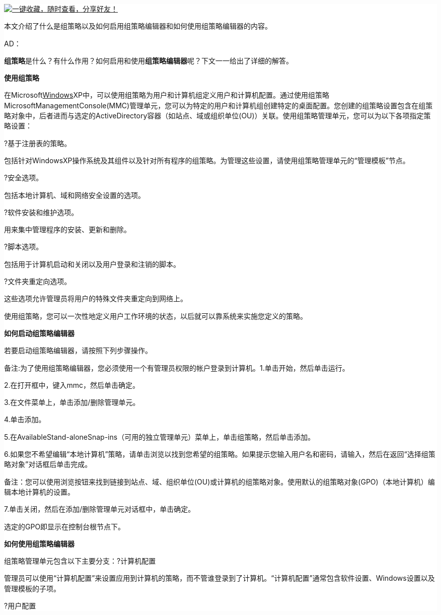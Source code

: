 [![一键收藏，随时查看，分享好友！]()]( "一键收藏，随时查看，分享好友！")

本文介绍了什么是组策略以及如何启用组策略编辑器和如何使用组策略编辑器的内容。

AD：

**组策略**是什么？有什么作用？如何启用和使用**组策略编辑器**呢？下文一一给出了详细的解答。

**使用组策略**

在Microsoft[Windows](http://os.51cto.com/windows/)XP中，可以使用组策略为用户和计算机组定义用户和计算机配置。通过使用组策略MicrosoftManagementConsole(MMC)管理单元，您可以为特定的用户和计算机组创建特定的桌面配置。您创建的组策略设置包含在组策略对象中，后者进而与选定的ActiveDirectory容器（如站点、域或组织单位(OU)）关联。使用组策略管理单元，您可以为以下各项指定策略设置：

?基于注册表的策略。

包括针对WindowsXP操作系统及其组件以及针对所有程序的组策略。为管理这些设置，请使用组策略管理单元的“管理模板”节点。

?安全选项。

包括本地计算机、域和网络安全设置的选项。

?软件安装和维护选项。

用来集中管理程序的安装、更新和删除。

?脚本选项。

包括用于计算机启动和关闭以及用户登录和注销的脚本。

?文件夹重定向选项。

这些选项允许管理员将用户的特殊文件夹重定向到网络上。

使用组策略，您可以一次性地定义用户工作环境的状态，以后就可以靠系统来实施您定义的策略。

**如何启动组策略编辑器**

若要启动组策略编辑器，请按照下列步骤操作。

备注:为了使用组策略编辑器，您必须使用一个有管理员权限的帐户登录到计算机。1.单击开始，然后单击运行。

2.在打开框中，键入mmc，然后单击确定。

3.在文件菜单上，单击添加/删除管理单元。

4.单击添加。

5.在AvailableStand-aloneSnap-ins（可用的独立管理单元）菜单上，单击组策略，然后单击添加。

6.如果您不希望编辑“本地计算机”策略，请单击浏览以找到您希望的组策略。如果提示您输入用户名和密码，请输入，然后在返回“选择组策略对象”对话框后单击完成。

备注：您可以使用浏览按钮来找到链接到站点、域、组织单位(OU)或计算机的组策略对象。使用默认的组策略对象(GPO)（本地计算机）编辑本地计算机的设置。

7.单击关闭，然后在添加/删除管理单元对话框中，单击确定。

选定的GPO即显示在控制台根节点下。

**如何使用组策略编辑器**

组策略管理单元包含以下主要分支：?计算机配置

管理员可以使用“计算机配置”来设置应用到计算机的策略，而不管谁登录到了计算机。“计算机配置”通常包含软件设置、Windows设置以及管理模板的子项。

?用户配置
